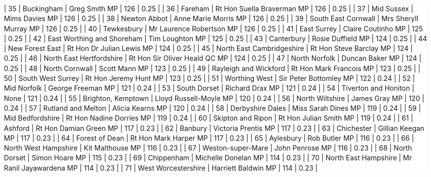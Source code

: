 | 35 | Buckingham | Greg Smith MP | 126 | 0.25 |
| 36 | Fareham | Rt Hon Suella Braverman MP | 126 | 0.25 |
| 37 | Mid Sussex | Mims Davies MP | 126 | 0.25 |
| 38 | Newton Abbot | Anne Marie Morris MP | 126 | 0.25 |
| 39 | South East Cornwall | Mrs Sheryll Murray MP | 126 | 0.25 |
| 40 | Tewkesbury | Mr Laurence Robertson MP | 126 | 0.25 |
| 41 | East Surrey | Claire Coutinho MP | 125 | 0.25 |
| 42 | East Worthing and Shoreham | Tim Loughton MP | 125 | 0.25 |
| 43 | Canterbury | Rosie Duffield MP | 124 | 0.25 |
| 44 | New Forest East | Rt Hon Dr Julian Lewis MP | 124 | 0.25 |
| 45 | North East Cambridgeshire | Rt Hon Steve Barclay MP | 124 | 0.25 |
| 46 | North East Hertfordshire | Rt Hon Sir Oliver Heald QC MP | 124 | 0.25 |
| 47 | North Norfolk | Duncan Baker MP | 124 | 0.25 |
| 48 | North Cornwall | Scott Mann MP | 123 | 0.25 |
| 49 | Rayleigh and Wickford | Rt Hon Mark Francois MP | 123 | 0.25 |
| 50 | South West Surrey | Rt Hon Jeremy Hunt MP | 123 | 0.25 |
| 51 | Worthing West | Sir Peter Bottomley MP | 122 | 0.24 |
| 52 | Mid Norfolk | George Freeman MP | 121 | 0.24 |
| 53 | South Dorset | Richard Drax MP | 121 | 0.24 |
| 54 | Tiverton and Honiton | None | 121 | 0.24 |
| 55 | Brighton, Kemptown | Lloyd Russell-Moyle MP | 120 | 0.24 |
| 56 | North Wiltshire | James Gray MP | 120 | 0.24 |
| 57 | Rutland and Melton | Alicia Kearns MP | 120 | 0.24 |
| 58 | Derbyshire Dales | Miss Sarah Dines MP | 119 | 0.24 |
| 59 | Mid Bedfordshire | Rt Hon Nadine Dorries MP | 119 | 0.24 |
| 60 | Skipton and Ripon | Rt Hon Julian Smith MP | 119 | 0.24 |
| 61 | Ashford | Rt Hon Damian Green MP | 117 | 0.23 |
| 62 | Banbury | Victoria Prentis MP | 117 | 0.23 |
| 63 | Chichester | Gillian Keegan MP | 117 | 0.23 |
| 64 | Forest of Dean | Rt Hon Mark Harper MP | 117 | 0.23 |
| 65 | Aylesbury | Rob Butler MP | 116 | 0.23 |
| 66 | North West Hampshire | Kit Malthouse MP | 116 | 0.23 |
| 67 | Weston-super-Mare | John Penrose MP | 116 | 0.23 |
| 68 | North Dorset | Simon Hoare MP | 115 | 0.23 |
| 69 | Chippenham | Michelle Donelan MP | 114 | 0.23 |
| 70 | North East Hampshire | Mr Ranil Jayawardena MP | 114 | 0.23 |
| 71 | West Worcestershire | Harriett Baldwin MP | 114 | 0.23 |